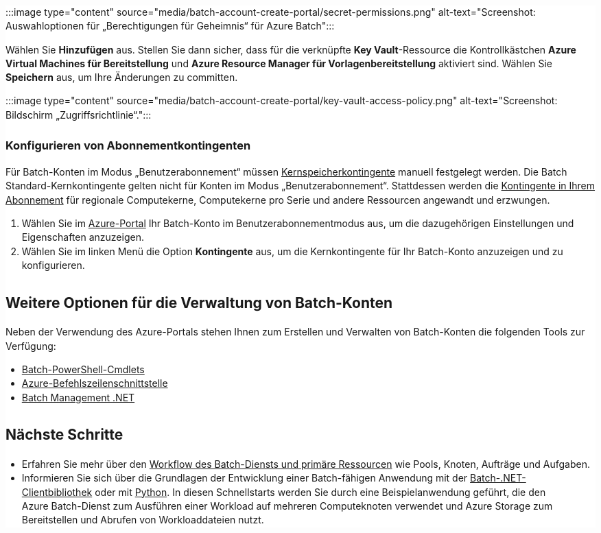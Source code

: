 :::image type="content" source="media/batch-account-create-portal/secret-permissions.png" alt-text="Screenshot: Auswahloptionen für „Berechtigungen für Geheimnis“ für Azure Batch":::

Wählen Sie **Hinzufügen** aus. Stellen Sie dann sicher, dass für die verknüpfte **Key Vault**-Ressource die Kontrollkästchen **Azure Virtual Machines für Bereitstellung** und **Azure Resource Manager für Vorlagenbereitstellung** aktiviert sind. Wählen Sie **Speichern** aus, um Ihre Änderungen zu committen.

:::image type="content" source="media/batch-account-create-portal/key-vault-access-policy.png" alt-text="Screenshot: Bildschirm „Zugriffsrichtlinie“.":::

### <a name="configure-subscription-quotas"></a>Konfigurieren von Abonnementkontingenten

Für Batch-Konten im Modus „Benutzerabonnement“ müssen [Kernspeicherkontingente](batch-quota-limit.md) manuell festgelegt werden. Die Batch Standard-Kernkontingente gelten nicht für Konten im Modus „Benutzerabonnement“. Stattdessen werden die [Kontingente in Ihrem Abonnement](../azure-resource-manager/management/azure-subscription-service-limits.md) für regionale Computekerne, Computekerne pro Serie und andere Ressourcen angewandt und erzwungen.

1. Wählen Sie im [Azure-Portal](https://portal.azure.com) Ihr Batch-Konto im Benutzerabonnementmodus aus, um die dazugehörigen Einstellungen und Eigenschaften anzuzeigen.
1. Wählen Sie im linken Menü die Option **Kontingente** aus, um die Kernkontingente für Ihr Batch-Konto anzuzeigen und zu konfigurieren.

## <a name="other-batch-account-management-options"></a>Weitere Optionen für die Verwaltung von Batch-Konten

Neben der Verwendung des Azure-Portals stehen Ihnen zum Erstellen und Verwalten von Batch-Konten die folgenden Tools zur Verfügung:

- [Batch-PowerShell-Cmdlets](batch-powershell-cmdlets-get-started.md)
- [Azure-Befehlszeilenschnittstelle](batch-cli-get-started.md)
- [Batch Management .NET](batch-management-dotnet.md)

## <a name="next-steps"></a>Nächste Schritte

- Erfahren Sie mehr über den [Workflow des Batch-Diensts und primäre Ressourcen](batch-service-workflow-features.md) wie Pools, Knoten, Aufträge und Aufgaben.
- Informieren Sie sich über die Grundlagen der Entwicklung einer Batch-fähigen Anwendung mit der [Batch-.NET-Clientbibliothek](quick-run-dotnet.md) oder mit [Python](quick-run-python.md). In diesen Schnellstarts werden Sie durch eine Beispielanwendung geführt, die den Azure Batch-Dienst zum Ausführen einer Workload auf mehreren Computeknoten verwendet und Azure Storage zum Bereitstellen und Abrufen von Workloaddateien nutzt.